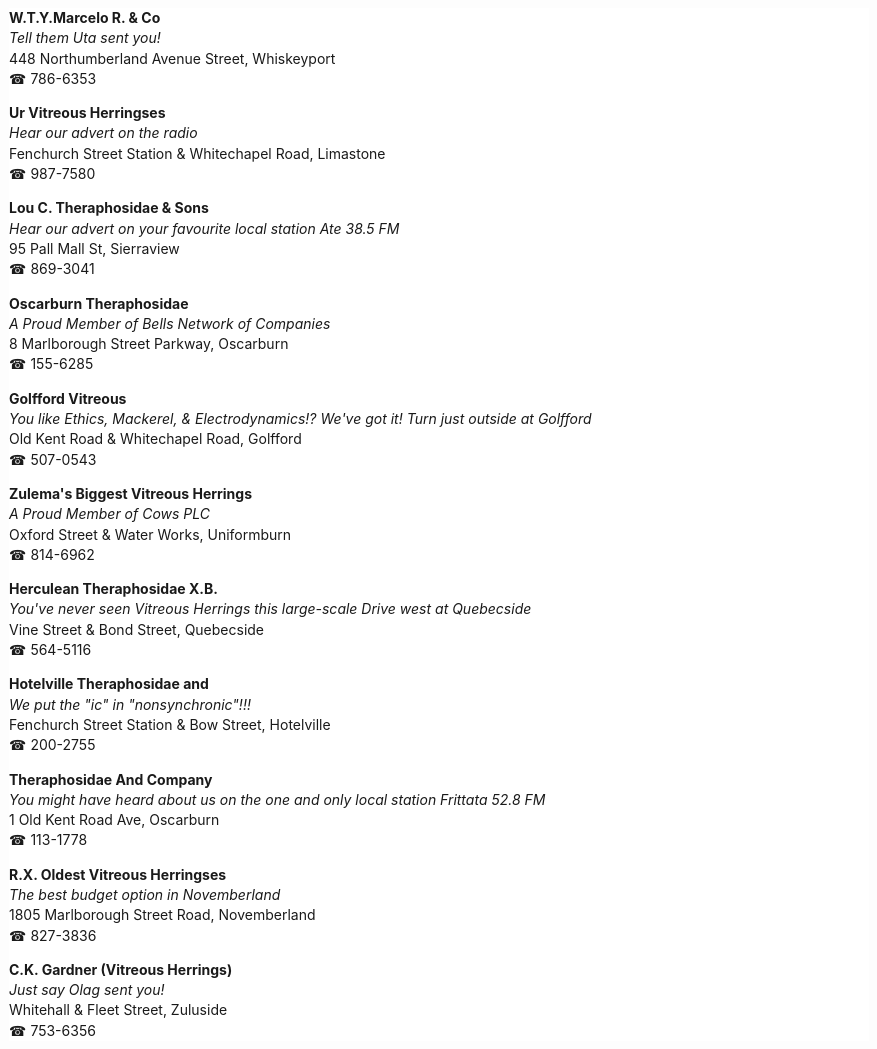 **W.T.Y.Marcelo R. & Co**  
_Tell them Uta sent you!_  
448 Northumberland Avenue Street, Whiskeyport  
☎ 786-6353

**Ur Vitreous Herringses**  
_Hear our advert on the radio_  
Fenchurch Street Station & Whitechapel Road, Limastone  
☎ 987-7580

**Lou C. Theraphosidae & Sons**  
_Hear our advert on your favourite local station Ate 38.5 FM_  
95 Pall Mall St, Sierraview  
☎ 869-3041

**Oscarburn Theraphosidae**  
_A Proud Member of Bells Network of Companies_  
8 Marlborough Street Parkway, Oscarburn  
☎ 155-6285

**Golfford Vitreous**  
_You like Ethics, Mackerel, & Electrodynamics!? We've got it! 
Turn just outside at Golfford_  
Old Kent Road & Whitechapel Road, Golfford  
☎ 507-0543

**Zulema's Biggest Vitreous Herrings**  
_A Proud Member of Cows PLC_  
Oxford Street & Water Works, Uniformburn  
☎ 814-6962

**Herculean Theraphosidae X.B.**  
_You've never seen Vitreous Herrings this large-scale 
Drive west at Quebecside_  
Vine Street & Bond Street, Quebecside  
☎ 564-5116

**Hotelville Theraphosidae and**  
_We put the "ic" in "nonsynchronic"!!!_  
Fenchurch Street Station & Bow Street, Hotelville  
☎ 200-2755

**Theraphosidae And Company**  
_You might have heard about us on the one and only local station Frittata 52.8 FM_  
1 Old Kent Road Ave, Oscarburn  
☎ 113-1778

**R.X. Oldest Vitreous Herringses**  
_The best budget option in Novemberland_  
1805 Marlborough Street Road, Novemberland  
☎ 827-3836

**C.K. Gardner (Vitreous Herrings)**  
_Just say Olag sent you!_  
Whitehall & Fleet Street, Zuluside  
☎ 753-6356
